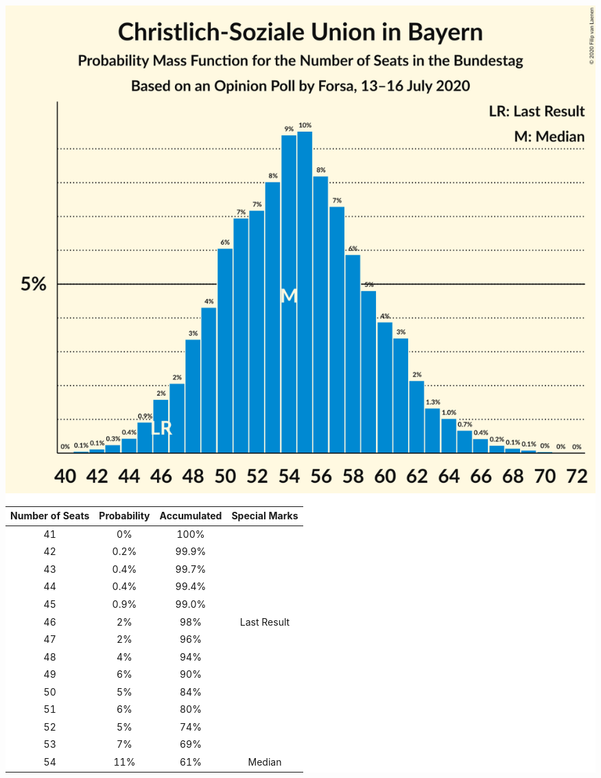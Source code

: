 ![Graph with seats probability mass function not yet produced](2020-07-16-Forsa-seats-pmf-christlich-sozialeunioninbayern.png "Seats Probability Mass Function")

| Number of Seats | Probability | Accumulated | Special Marks |
|:---------------:|:-----------:|:-----------:|:-------------:|
| 41 | 0% | 100% |  |
| 42 | 0.2% | 99.9% |  |
| 43 | 0.4% | 99.7% |  |
| 44 | 0.4% | 99.4% |  |
| 45 | 0.9% | 99.0% |  |
| 46 | 2% | 98% | Last Result |
| 47 | 2% | 96% |  |
| 48 | 4% | 94% |  |
| 49 | 6% | 90% |  |
| 50 | 5% | 84% |  |
| 51 | 6% | 80% |  |
| 52 | 5% | 74% |  |
| 53 | 7% | 69% |  |
| 54 | 11% | 61% | Median |
